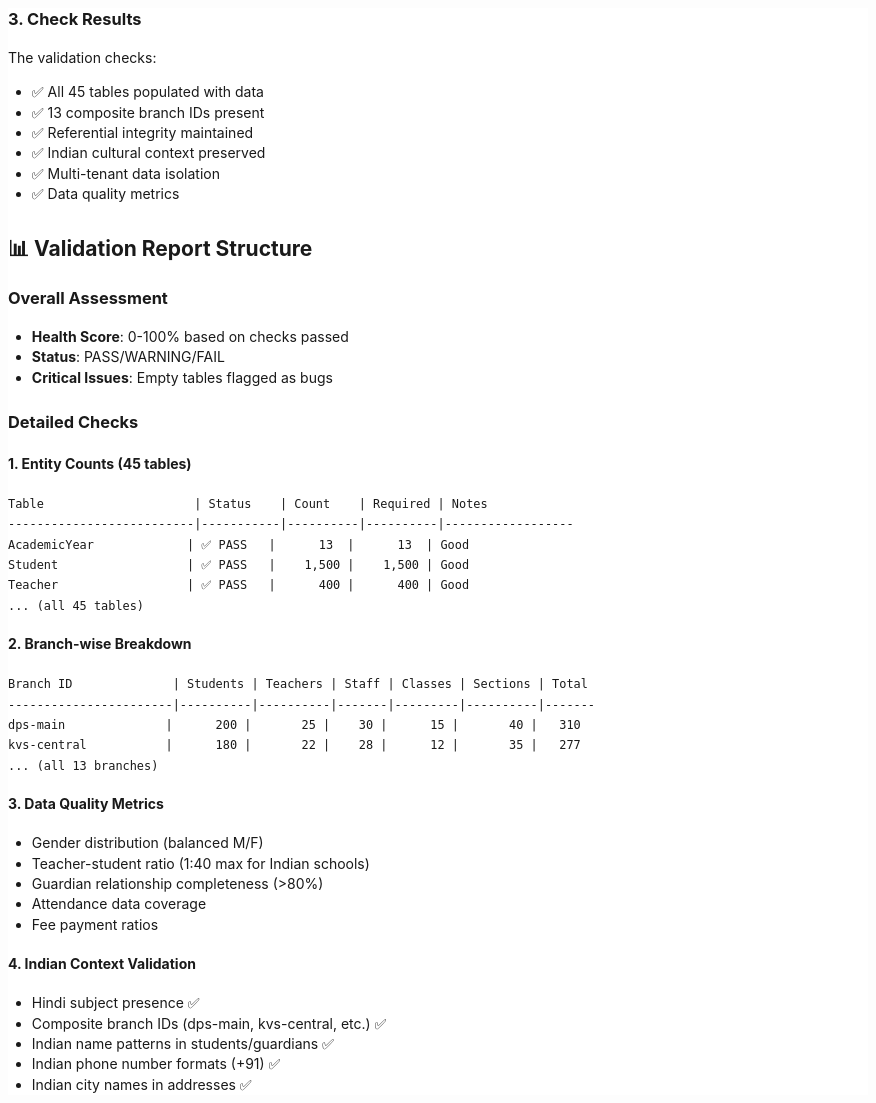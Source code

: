 ### 3. Check Results

The validation checks:
- ✅ All 45 tables populated with data
- ✅ 13 composite branch IDs present
- ✅ Referential integrity maintained
- ✅ Indian cultural context preserved
- ✅ Multi-tenant data isolation
- ✅ Data quality metrics

## 📊 Validation Report Structure

### Overall Assessment
- **Health Score**: 0-100% based on checks passed
- **Status**: PASS/WARNING/FAIL
- **Critical Issues**: Empty tables flagged as bugs

### Detailed Checks

#### 1. Entity Counts (45 tables)
```
Table                     | Status    | Count    | Required | Notes
--------------------------|-----------|----------|----------|------------------
AcademicYear             | ✅ PASS   |      13  |      13  | Good
Student                  | ✅ PASS   |    1,500 |    1,500 | Good
Teacher                  | ✅ PASS   |      400 |      400 | Good
... (all 45 tables)
```

#### 2. Branch-wise Breakdown
```
Branch ID              | Students | Teachers | Staff | Classes | Sections | Total
-----------------------|----------|----------|-------|---------|----------|-------
dps-main              |      200 |       25 |    30 |      15 |       40 |   310
kvs-central           |      180 |       22 |    28 |      12 |       35 |   277
... (all 13 branches)
```

#### 3. Data Quality Metrics
- Gender distribution (balanced M/F)
- Teacher-student ratio (1:40 max for Indian schools)
- Guardian relationship completeness (>80%)
- Attendance data coverage
- Fee payment ratios

#### 4. Indian Context Validation
- Hindi subject presence ✅
- Composite branch IDs (dps-main, kvs-central, etc.) ✅
- Indian name patterns in students/guardians ✅
- Indian phone number formats (+91) ✅
- Indian city names in addresses ✅
